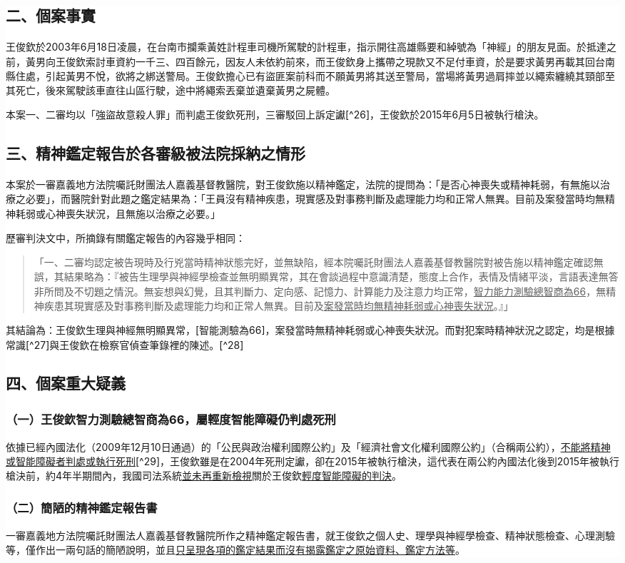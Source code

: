 ## 二、個案事實

王俊欽於2003年6月18日凌晨，在台南市攔乘黃姓計程車司機所駕駛的計程車，指示開往高雄縣要和綽號為「神經」的朋友見面。於抵達之前，黃男向王俊欽索討車資約一千三、四百餘元，因友人未依約前來，而王俊欽身上攜帶之現款又不足付車資，於是要求黃男再載其回台南縣住處，引起黃男不悅，欲將之綁送警局。王俊欽擔心已有盜匪案前科而不願黃男將其送至警局，當場將黃男過肩摔並以繩索纏繞其頸部至其死亡，後來駕駛該車直往山區行駛，途中將繩索丟棄並遺棄黃男之屍體。

本案一、二審均以「強盜故意殺人罪」而判處王俊欽死刑，三審駁回上訴定讞[^26]，王俊欽於2015年6月5日被執行槍決。

## 三、精神鑑定報告於各審級被法院採納之情形

本案於一審嘉義地方法院囑託財團法人嘉義基督教醫院，對王俊欽施以精神鑑定，法院的提問為：「是否心神喪失或精神耗弱，有無施以治療之必要」，而醫院針對此題之鑑定結果為：「王員沒有精神疾患，現實感及對事務判斷及處理能力均和正常人無異。目前及案發當時均無精神耗弱或心神喪失狀況，且無施以治療之必要。」

歷審判決文中，所摘錄有關鑑定報告的內容幾乎相同：

> 「一、二審均認定被告現時及行兇當時精神狀態完好，並無缺陷，經本院囑託財團法人嘉義基督教醫院對被告施以精神鑑定確認無誤，其結果略為：『被告生理學與神經學檢查並無明顯異常，其在會談過程中意識清楚，態度上合作，表情及情緒平淡，言語表達無答非所問及不切題之情況。無妄想與幻覺，且其判斷力、定向感、記憶力、計算能力及注意力均正常，<u>智力能力測驗總智商為66</u>，無精神疾患其現實感及對事務判斷及處理能力均和正常人無異。目前及<u>案發當時均無精神耗弱或心神喪失狀況</u>。』」

其結論為：王俊欽生理與神經無明顯異常，[智能測驗為66]，案發當時無精神耗弱或心神喪失狀況。而對犯案時精神狀況之認定，均是根據常識[^27]與王俊欽在檢察官偵查筆錄裡的陳述。[^28]

## 四、個案重大疑義

### （一）王俊欽智力測驗總智商為66，屬輕度智能障礙仍判處死刑

依據已經內國法化（2009年12月10日通過）的「公民與政治權利國際公約」及「經濟社會文化權利國際公約」（合稱兩公約），<u>不能將精神或智能障礙者判處或執行死刑</u>[^29]，王俊欽雖是在2004年死刑定讞，卻在2015年被執行槍決，這代表在兩公約內國法化後到2015年被執行槍決前，約4年半期間內，我國司法系統<u>並未再重新檢視</u>關於王俊欽<u>輕度智能障礙的判決</u>。

### （二）簡陋的精神鑑定報告書

一審嘉義地方法院囑託財團法人嘉義基督教醫院所作之精神鑑定報告書，就王俊欽之個人史、理學與神經學檢查、精神狀態檢查、心理測驗等，僅作出一兩句話的簡陋說明，並且<u>只呈現各項的鑑定結果而沒有揭露鑑定之原始資料、鑑定方法等</u>。
